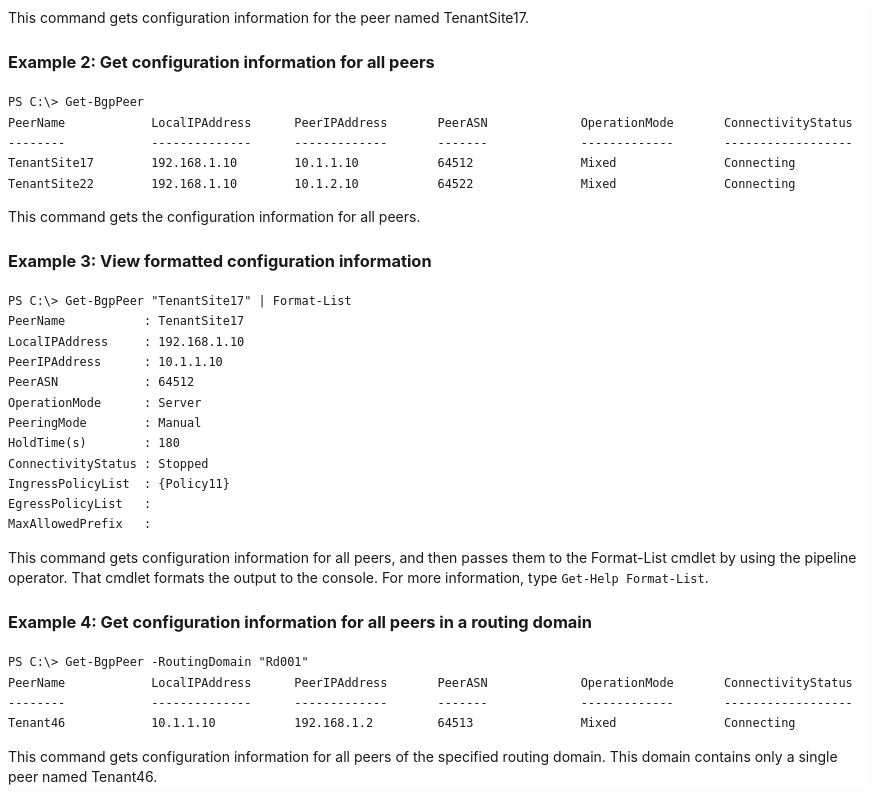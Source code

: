 This command gets configuration information for the peer named TenantSite17.

### Example 2: Get configuration information for all peers
```
PS C:\> Get-BgpPeer
PeerName            LocalIPAddress      PeerIPAddress       PeerASN             OperationMode       ConnectivityStatus
--------            --------------      -------------       -------             -------------       ------------------
TenantSite17        192.168.1.10        10.1.1.10           64512               Mixed               Connecting
TenantSite22        192.168.1.10        10.1.2.10           64522               Mixed               Connecting
```

This command gets the configuration information for all peers.

### Example 3: View formatted configuration information
```
PS C:\> Get-BgpPeer "TenantSite17" | Format-List
PeerName           : TenantSite17
LocalIPAddress     : 192.168.1.10
PeerIPAddress      : 10.1.1.10
PeerASN            : 64512
OperationMode      : Server
PeeringMode        : Manual
HoldTime(s)        : 180
ConnectivityStatus : Stopped
IngressPolicyList  : {Policy11}
EgressPolicyList   :
MaxAllowedPrefix   :
```

This command gets configuration information for all peers, and then passes them to the Format-List cmdlet by using the pipeline operator.
That cmdlet formats the output to the console.
For more information, type `Get-Help Format-List`.

### Example 4: Get configuration information for all peers in a routing domain
```
PS C:\> Get-BgpPeer -RoutingDomain "Rd001"
PeerName            LocalIPAddress      PeerIPAddress       PeerASN             OperationMode       ConnectivityStatus
--------            --------------      -------------       -------             -------------       ------------------
Tenant46            10.1.1.10           192.168.1.2         64513               Mixed               Connecting
```

This command gets configuration information for all peers of the specified routing domain.
This domain contains only a single peer named Tenant46.
